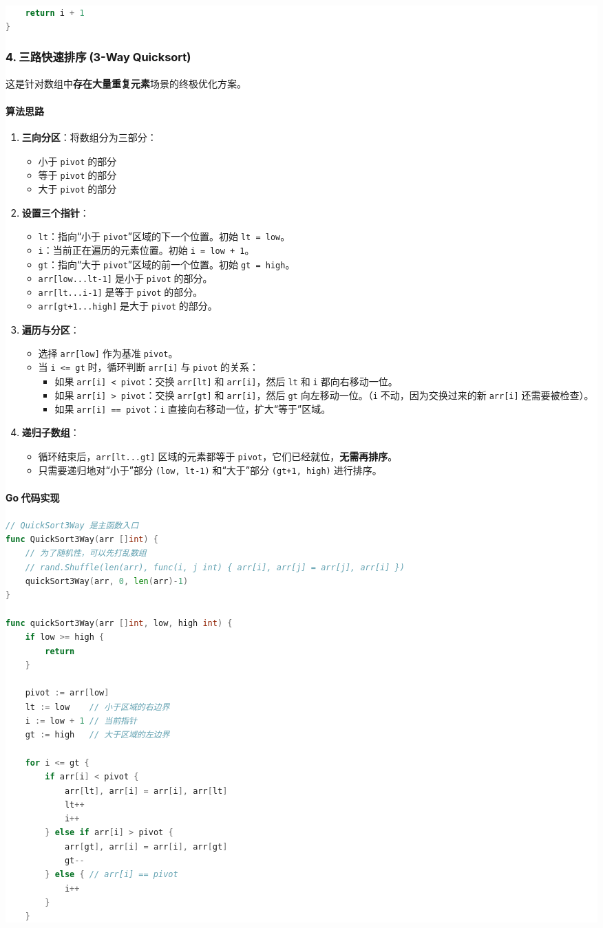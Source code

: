 ```go
	return i + 1
}
```

### 4. 三路快速排序 (3-Way Quicksort)

这是针对数组中**存在大量重复元素**场景的终极优化方案。

#### 算法思路

1.  **三向分区**：将数组分为三部分：
    *   小于 `pivot` 的部分
    *   等于 `pivot` 的部分
    *   大于 `pivot` 的部分

2.  **设置三个指针**：
    *   `lt`：指向“小于 `pivot`”区域的下一个位置。初始 `lt = low`。
    *   `i`：当前正在遍历的元素位置。初始 `i = low + 1`。
    *   `gt`：指向“大于 `pivot`”区域的前一个位置。初始 `gt = high`。
    *   `arr[low...lt-1]` 是小于 `pivot` 的部分。
    *   `arr[lt...i-1]` 是等于 `pivot` 的部分。
    *   `arr[gt+1...high]` 是大于 `pivot` 的部分。

3.  **遍历与分区**：
    *   选择 `arr[low]` 作为基准 `pivot`。
    *   当 `i <= gt` 时，循环判断 `arr[i]` 与 `pivot` 的关系：
        *   如果 `arr[i] < pivot`：交换 `arr[lt]` 和 `arr[i]`，然后 `lt` 和 `i` 都向右移动一位。
        *   如果 `arr[i] > pivot`：交换 `arr[gt]` 和 `arr[i]`，然后 `gt` 向左移动一位。（`i` 不动，因为交换过来的新 `arr[i]` 还需要被检查）。
        *   如果 `arr[i] == pivot`：`i` 直接向右移动一位，扩大“等于”区域。

4.  **递归子数组**：
    *   循环结束后，`arr[lt...gt]` 区域的元素都等于 `pivot`，它们已经就位，**无需再排序**。
    *   只需要递归地对“小于”部分 `(low, lt-1)` 和“大于”部分 `(gt+1, high)` 进行排序。

#### Go 代码实现

```go
// QuickSort3Way 是主函数入口
func QuickSort3Way(arr []int) {
	// 为了随机性，可以先打乱数组
	// rand.Shuffle(len(arr), func(i, j int) { arr[i], arr[j] = arr[j], arr[i] })
	quickSort3Way(arr, 0, len(arr)-1)
}

func quickSort3Way(arr []int, low, high int) {
	if low >= high {
		return
	}

	pivot := arr[low]
	lt := low    // 小于区域的右边界
	i := low + 1 // 当前指针
	gt := high   // 大于区域的左边界

	for i <= gt {
		if arr[i] < pivot {
			arr[lt], arr[i] = arr[i], arr[lt]
			lt++
			i++
		} else if arr[i] > pivot {
			arr[gt], arr[i] = arr[i], arr[gt]
			gt--
		} else { // arr[i] == pivot
			i++
		}
	}
```